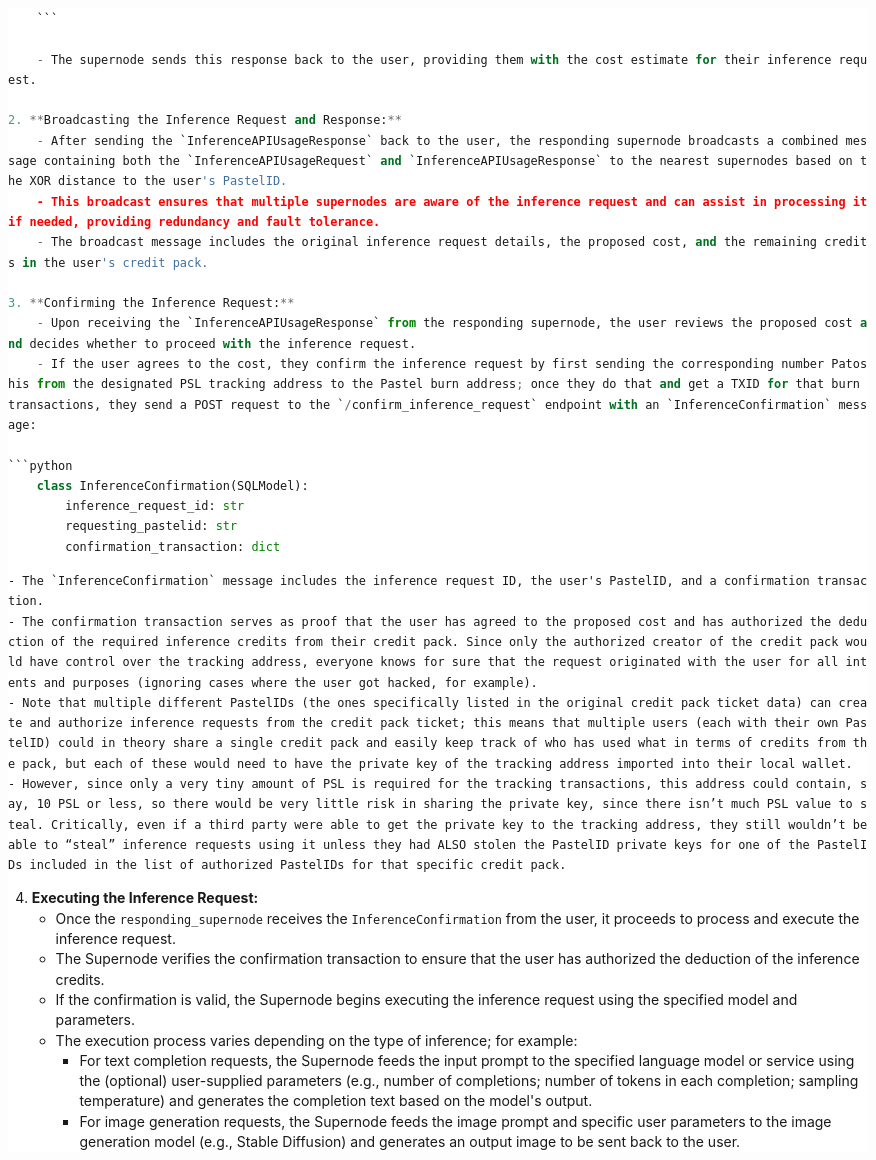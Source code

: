 ```python
    ```

    - The supernode sends this response back to the user, providing them with the cost estimate for their inference request.
    
2. **Broadcasting the Inference Request and Response:**
    - After sending the `InferenceAPIUsageResponse` back to the user, the responding supernode broadcasts a combined message containing both the `InferenceAPIUsageRequest` and `InferenceAPIUsageResponse` to the nearest supernodes based on the XOR distance to the user's PastelID.
    - This broadcast ensures that multiple supernodes are aware of the inference request and can assist in processing it if needed, providing redundancy and fault tolerance.
    - The broadcast message includes the original inference request details, the proposed cost, and the remaining credits in the user's credit pack.
    
3. **Confirming the Inference Request:**
    - Upon receiving the `InferenceAPIUsageResponse` from the responding supernode, the user reviews the proposed cost and decides whether to proceed with the inference request.
    - If the user agrees to the cost, they confirm the inference request by first sending the corresponding number Patoshis from the designated PSL tracking address to the Pastel burn address; once they do that and get a TXID for that burn transactions, they send a POST request to the `/confirm_inference_request` endpoint with an `InferenceConfirmation` message:

```python
    class InferenceConfirmation(SQLModel):
        inference_request_id: str
        requesting_pastelid: str
        confirmation_transaction: dict
```

    - The `InferenceConfirmation` message includes the inference request ID, the user's PastelID, and a confirmation transaction.
    - The confirmation transaction serves as proof that the user has agreed to the proposed cost and has authorized the deduction of the required inference credits from their credit pack. Since only the authorized creator of the credit pack would have control over the tracking address, everyone knows for sure that the request originated with the user for all intents and purposes (ignoring cases where the user got hacked, for example). 
    - Note that multiple different PastelIDs (the ones specifically listed in the original credit pack ticket data) can create and authorize inference requests from the credit pack ticket; this means that multiple users (each with their own PastelID) could in theory share a single credit pack and easily keep track of who has used what in terms of credits from the pack, but each of these would need to have the private key of the tracking address imported into their local wallet. 
    - However, since only a very tiny amount of PSL is required for the tracking transactions, this address could contain, say, 10 PSL or less, so there would be very little risk in sharing the private key, since there isn’t much PSL value to steal. Critically, even if a third party were able to get the private key to the tracking address, they still wouldn’t be able to “steal” inference requests using it unless they had ALSO stolen the PastelID private keys for one of the PastelIDs included in the list of authorized PastelIDs for that specific credit pack.
    
4. **Executing the Inference Request:**
    - Once the `responding_supernode` receives the `InferenceConfirmation` from the user, it proceeds to process and execute the inference request.
    - The Supernode verifies the confirmation transaction to ensure that the user has authorized the deduction of the inference credits.
    - If the confirmation is valid, the Supernode begins executing the inference request using the specified model and parameters.
    - The execution process varies depending on the type of inference; for example:
        - For text completion requests, the Supernode feeds the input prompt to the specified language model or service using the (optional) user-supplied parameters (e.g., number of completions; number of tokens in each completion; sampling temperature) and generates the completion text based on the model's output.
        - For image generation requests, the Supernode feeds the image prompt and specific user parameters to the image generation model (e.g., Stable Diffusion) and generates an output image to be sent back to the user.